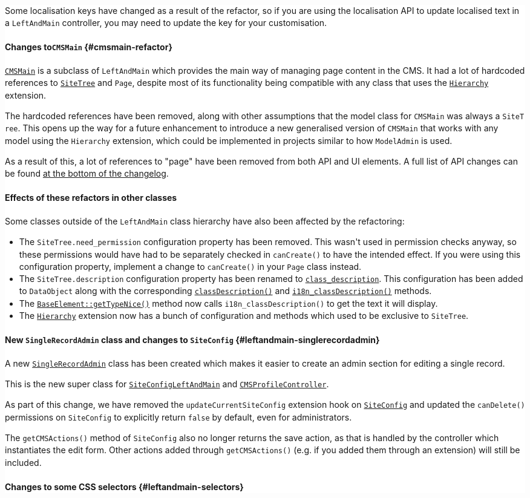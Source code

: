 Some localisation keys have changed as a result of the refactor, so if you are using the localisation API to update localised text in a `LeftAndMain` controller, you may need to update the key for your customisation.

#### Changes to`CMSMain` {#cmsmain-refactor}

[`CMSMain`](api:SilverStripe\CMS\Controllers\CMSMain) is a subclass of `LeftAndMain` which provides the main way of managing page content in the CMS. It had a lot of hardcoded references to [`SiteTree`](api:SilverStripe\CMS\Model\SiteTree) and `Page`, despite most of its functionality being compatible with any class that uses the [`Hierarchy`](api:SilverStripe\ORM\Hierarchy\Hierarchy) extension.

The hardcoded references have been removed, along with other assumptions that the model class for `CMSMain` was always a `SiteTree`. This opens up the way for a future enhancement to introduce a new generalised version of `CMSMain` that works with any model using the `Hierarchy` extension, which could be implemented in projects similar to how `ModelAdmin` is used.

As a result of this, a lot of references to "page" have been removed from both API and UI elements. A full list of API changes can be found [at the bottom of the changelog](#api-removed-and-changed).

#### Effects of these refactors in other classes

Some classes outside of the `LeftAndMain` class hierarchy have also been affected by the refactoring:

- The `SiteTree.need_permission` configuration property has been removed. This wasn't used in permission checks anyway, so these permissions would have had to be separately checked in `canCreate()` to have the intended effect. If you were using this configuration property, implement a change to `canCreate()` in your `Page` class instead.
- The `SiteTree.description` configuration property has been renamed to [`class_description`](api:SilverStripe\ORM\DataObject->class_description).
    This configuration has been added to `DataObject` along with the corresponding [`classDescription()`](api:SilverStripe\ORM\DataObject::classDescription()) and [`i18n_classDescription()`](api:SilverStripe\ORM\DataObject::i18n_classDescription()) methods.
- The [`BaseElement::getTypeNice()`](api:DNADesign\Elemental\Models\BaseElement::::getTypeNice()) method now calls `i18n_classDescription()` to get the text it will display.
- The [`Hierarchy`](api:SilverStripe\ORM\Hierarchy\Hierarchy) extension now has a bunch of configuration and methods which used to be exclusive to `SiteTree`.

#### New `SingleRecordAdmin` class and changes to `SiteConfig` {#leftandmain-singlerecordadmin}

A new [`SingleRecordAdmin`](api:SilverStripe\Admin\SingleRecordAdmin) class has been created which makes it easier to create an admin section for editing a single record.

This is the new super class for [`SiteConfigLeftAndMain`](api:SilverStripe\SiteConfig\SiteConfigLeftAndMain) and [`CMSProfileController`](api:SilverStripe\Admin\CMSProfileController).

As part of this change, we have removed the `updateCurrentSiteConfig` extension hook on [`SiteConfig`](api:SilverStripe\SiteConfig\SiteConfig) and updated the `canDelete()` permissions on `SiteConfig` to explicitly return `false` by default, even for administrators.

The `getCMSActions()` method of `SiteConfig` also no longer returns the save action, as that is handled by the controller which instantiates the edit form. Other actions added through `getCMSActions()` (e.g. if you added them through an extension) will still be included.

#### Changes to some CSS selectors {#leftandmain-selectors}
